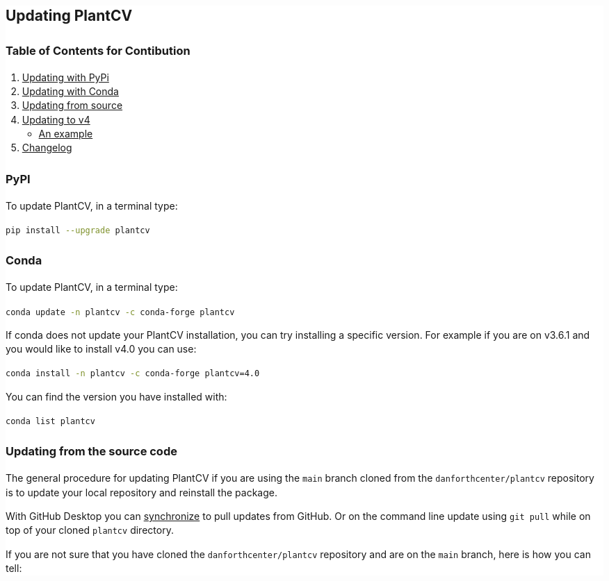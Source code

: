 ## Updating PlantCV

### Table of Contents for Contibution
1. [Updating with PyPi](#pypi)
2. [Updating with Conda](#conda)
3. [Updating from source](#source)
4. [Updating to v4](#v4)
    * [An example](#ex)
5. [Changelog](#changelog)

### PyPI <a name="pypi"></a>

To update PlantCV, in a terminal type:

```bash
pip install --upgrade plantcv

```

### Conda <a name="conda"></a>

To update PlantCV, in a terminal type:

```bash
conda update -n plantcv -c conda-forge plantcv

```

If conda does not update your PlantCV installation, you can try installing a specific version. For example if you are on v3.6.1 and you would like to install v4.0 you can use:

```bash
conda install -n plantcv -c conda-forge plantcv=4.0

``` 

You can find the version you have installed with:

```bash
conda list plantcv

```

### Updating from the source code  <a name="source"></a>

The general procedure for updating PlantCV if you are using the `main` branch
cloned from the `danforthcenter/plantcv` repository is to update your local
repository and reinstall the package.

With GitHub Desktop you can [synchronize](https://docs.github.com/en/free-pro-team@latest/desktop/contributing-and-collaborating-using-github-desktop/syncing-your-branch)
to pull updates from GitHub. Or on the command line update using `git pull` while
on top of your cloned `plantcv` directory.

If you are not sure that you have cloned the `danforthcenter/plantcv` repository
and are on the `main` branch, here is how you can tell:
